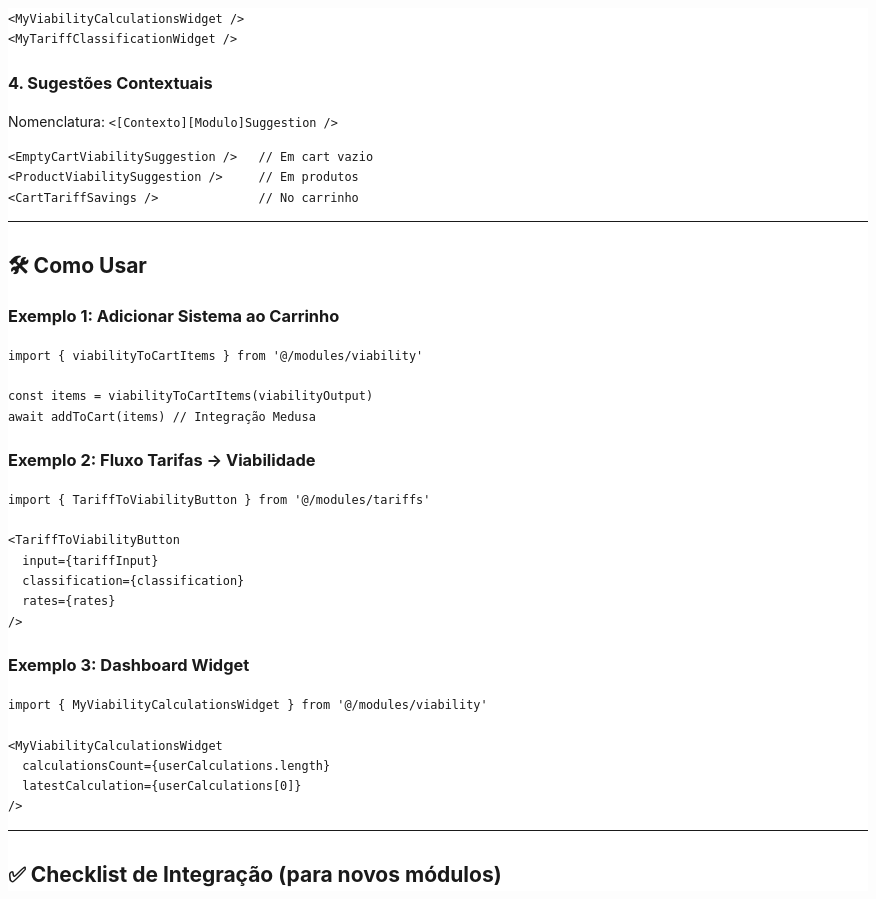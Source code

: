 ```tsx
<MyViabilityCalculationsWidget />
<MyTariffClassificationWidget />
```

### 4. Sugestões Contextuais

Nomenclatura: `<[Contexto][Modulo]Suggestion />`

```tsx
<EmptyCartViabilitySuggestion />   // Em cart vazio
<ProductViabilitySuggestion />     // Em produtos
<CartTariffSavings />              // No carrinho
```

---

## 🛠️ Como Usar

### Exemplo 1: Adicionar Sistema ao Carrinho

```tsx
import { viabilityToCartItems } from '@/modules/viability'

const items = viabilityToCartItems(viabilityOutput)
await addToCart(items) // Integração Medusa
```

### Exemplo 2: Fluxo Tarifas → Viabilidade

```tsx
import { TariffToViabilityButton } from '@/modules/tariffs'

<TariffToViabilityButton
  input={tariffInput}
  classification={classification}
  rates={rates}
/>
```

### Exemplo 3: Dashboard Widget

```tsx
import { MyViabilityCalculationsWidget } from '@/modules/viability'

<MyViabilityCalculationsWidget
  calculationsCount={userCalculations.length}
  latestCalculation={userCalculations[0]}
/>
```

---

## ✅ Checklist de Integração (para novos módulos)
